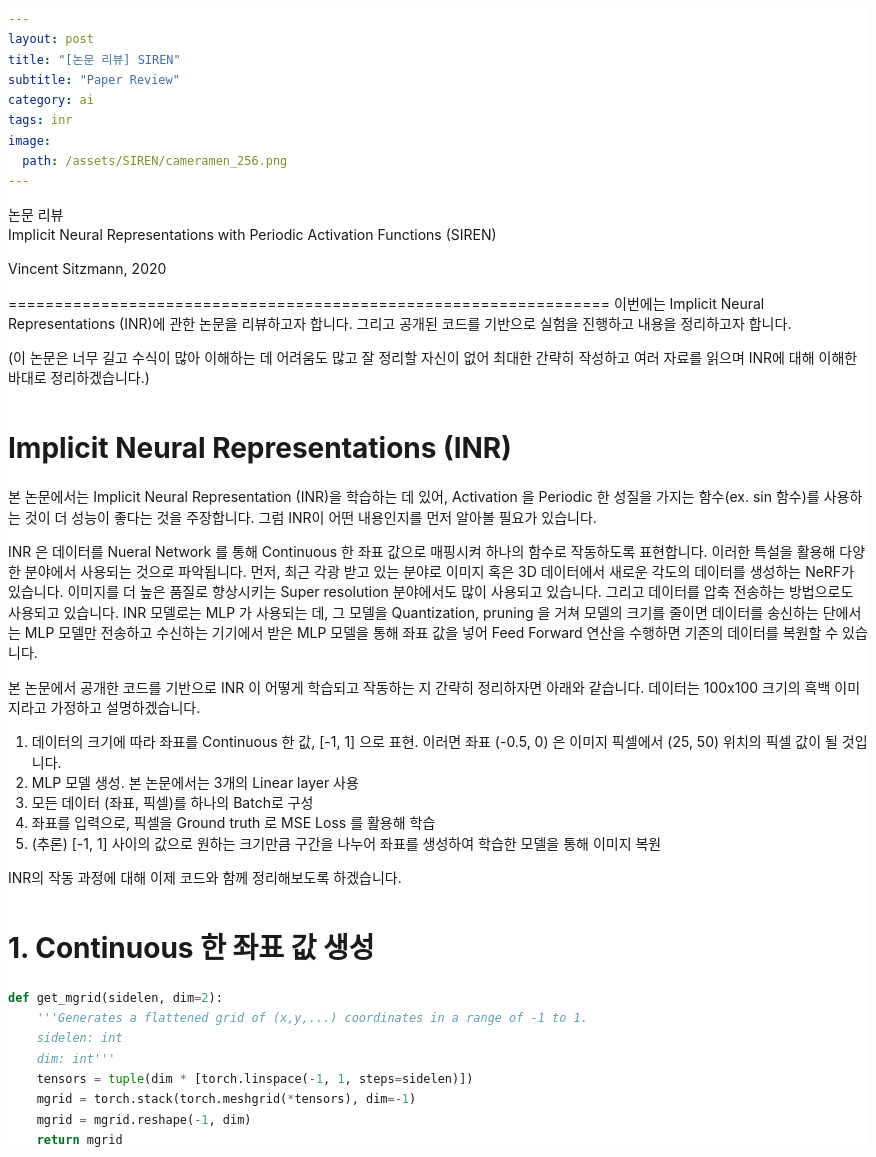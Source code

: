 ```yaml
---
layout: post
title: "[논문 리뷰] SIREN"
subtitle: "Paper Review"
category: ai
tags: inr
image:
  path: /assets/SIREN/cameramen_256.png
---
```

논문 리뷰  
Implicit Neural Representations with Periodic Activation Functions (SIREN)

Vincent Sitzmann, 2020

=================================================================
이번에는 Implicit Neural Representations (INR)에 관한 논문을 리뷰하고자 합니다.
그리고 공개된 코드를 기반으로 실험을 진행하고 내용을 정리하고자 합니다.

(이 논문은 너무 길고 수식이 많아 이해하는 데 어려움도 많고 잘 정리할 자신이 없어 최대한 간략히 작성하고 여러 자료를 읽으며 INR에 대해 이해한 바대로 정리하겠습니다.)

# Implicit Neural Representations (INR)
 본 논문에서는 Implicit Neural Representation (INR)을 학습하는 데 있어, Activation 을 Periodic 한 성질을 가지는 함수(ex. sin 함수)를 사용하는 것이 더 성능이 좋다는 것을 주장합니다.
 그럼 INR이 어떤 내용인지를 먼저 알아볼 필요가 있습니다.

 INR 은 데이터를 Nueral Network 를 통해 Continuous 한 좌표 값으로 매핑시켜 하나의 함수로 작동하도록 표현합니다. 이러한 특설을 활용해 다양한 분야에서 사용되는 것으로 파악됩니다. 먼저, 최근 각광 받고 있는 분야로 이미지 혹은 3D 데이터에서 새로운 각도의 데이터를 생성하는 NeRF가 있습니다. 이미지를 더 높은 품질로 향상시키는 Super resolution 분야에서도 많이 사용되고 있습니다. 그리고 데이터를 압축 전송하는 방법으로도 사용되고 있습니다. INR 모델로는 MLP 가 사용되는 데, 그 모델을 Quantization, pruning 을 거쳐 모델의 크기를 줄이면 데이터를 송신하는 단에서는 MLP 모델만 전송하고 수신하는 기기에서 받은 MLP 모델을 통해 좌표 값을 넣어 Feed Forward 연산을 수행하면 기존의 데이터를 복원할 수 있습니다.

 본 논문에서 공개한 코드를 기반으로 INR 이 어떻게 학습되고 작동하는 지 간략히 정리하자면 아래와 같습니다.
 데이터는 100x100 크기의 흑백 이미지라고 가정하고 설명하겠습니다.
 
 1.  데이터의 크기에 따라 좌표를 Continuous 한 값, [-1, 1] 으로 표현. 이러면 좌표 (-0.5, 0) 은 이미지 픽셀에서 (25, 50) 위치의 픽셀 값이 될 것입니다.
 2.  MLP 모델 생성. 본 논문에서는 3개의 Linear layer 사용
 3.  모든 데이터 (좌표, 픽셀)를 하나의 Batch로 구성
 4.  좌표를 입력으로, 픽셀을 Ground truth 로 MSE Loss 를 활용해 학습
 5.  (추론) [-1, 1] 사이의 값으로 원하는 크기만큼 구간을 나누어 좌표를 생성하여 학습한 모델을 통해 이미지 복원

INR의 작동 과정에 대해 이제 코드와 함께 정리해보도록 하겠습니다.

# 1. Continuous 한 좌표 값 생성

```python
def get_mgrid(sidelen, dim=2):
    '''Generates a flattened grid of (x,y,...) coordinates in a range of -1 to 1.
    sidelen: int
    dim: int'''
    tensors = tuple(dim * [torch.linspace(-1, 1, steps=sidelen)])
    mgrid = torch.stack(torch.meshgrid(*tensors), dim=-1)
    mgrid = mgrid.reshape(-1, dim)
    return mgrid
```
